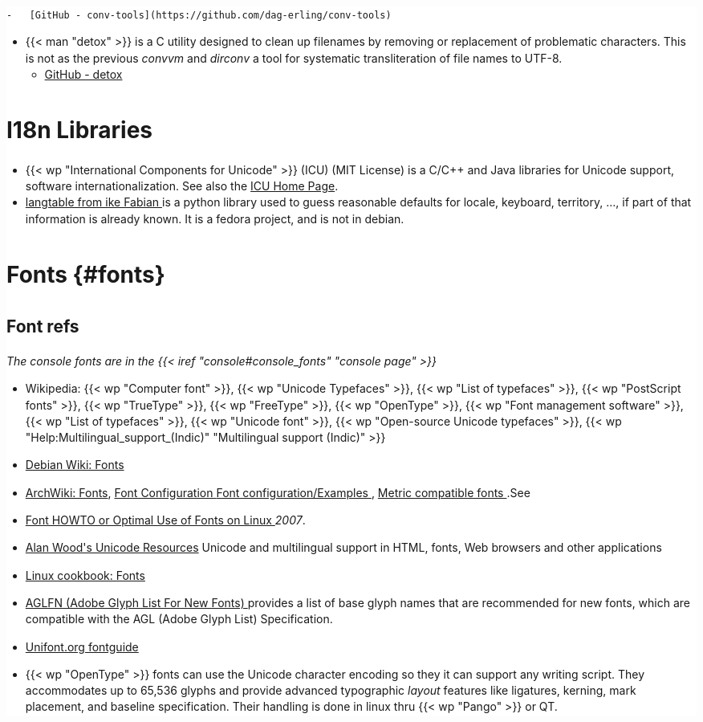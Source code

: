     -   [GitHub - conv-tools](https://github.com/dag-erling/conv-tools)
-   {{< man "detox" >}} is a C utility designed to clean up filenames by
    removing or replacement of problematic characters. This is not as
    the previous _convvm_ and _dirconv_ a tool for systematic
    transliteration of file names to UTF-8.
    -   [GitHub - detox](https://github.com/dharple/detox)

# I18n Libraries

-   {{< wp "International Components for Unicode" >}} (ICU)
    (MIT License) is a C/C++ and Java libraries for Unicode support,
    software internationalization. See also the
    [ICU Home Page](http://www.icu-project.org/).
-   [langtable from ike Fabian
    ](https://github.com/mike-fabian/langtable)
    is a python library used to guess reasonable defaults for locale,
    keyboard, territory, …, if part of that information is already
    known.  It is a fedora project, and is not in debian.


# Fonts {#fonts}
## Font refs
_The console fonts are in the {{< iref "console#console_fonts" "console page" >}}_

-   Wikipedia: {{< wp "Computer font" >}},
    {{< wp "Unicode Typefaces" >}},
    {{< wp "List of typefaces" >}},
    {{< wp "PostScript fonts" >}},
    {{< wp "TrueType" >}},
    {{< wp "FreeType" >}},
    {{< wp "OpenType" >}},
    {{< wp "Font management software" >}},
    {{< wp "List of typefaces" >}},
    {{< wp "Unicode font" >}},
    {{< wp "Open-source Unicode typefaces" >}},
    {{< wp "Help:Multilingual_support_(Indic)"  "Multilingual support (Indic)" >}}

-   [Debian Wiki: Fonts](https://wiki.debian.org/Fonts)
-   [ArchWiki: Fonts](http://wiki.archlinux.org/index.php/Font),
    [Font Configuration
    ](https://wiki.archlinux.org/index.php/Font_configuration)
    [Font configuration/Examples
    ](https://wiki.archlinux.org/index.php/Font_configuration/Examples),
    [Metric compatible fonts
    ](https://wiki.archlinux.org/index.php/Metric-compatible_font).See
-   [Font HOWTO or Optimal Use of Fonts on Linux
    ](http://www.tldp.org/HOWTO/html_single/Font-HOWTO/) _2007_.
-   [Alan Wood's Unicode Resources](http://www.alanwood.net/unicode/)
    Unicode and multilingual support in HTML, fonts, Web browsers and
    other applications
-   [Linux cookbook: Fonts](http://dsl.org/cookbook/cookbook_20.html)
-   [AGLFN (Adobe Glyph List For New Fonts)
    ](https://github.com/adobe-type-tools/agl-aglfn)
    provides a list of base glyph names that are recommended for new
    fonts, which are compatible with the AGL (Adobe Glyph List)
    Specification.
-   [Unifont.org fontguide](http://unifont.org)
-   {{< wp "OpenType" >}} fonts can use the Unicode character encoding so they it
    can support any writing script.  They accommodates up to 65,536
    glyphs and provide advanced typographic _layout_ features like
    ligatures, kerning, mark placement, and baseline specification.
    Their handling is done in linux thru {{< wp "Pango" >}} or QT.